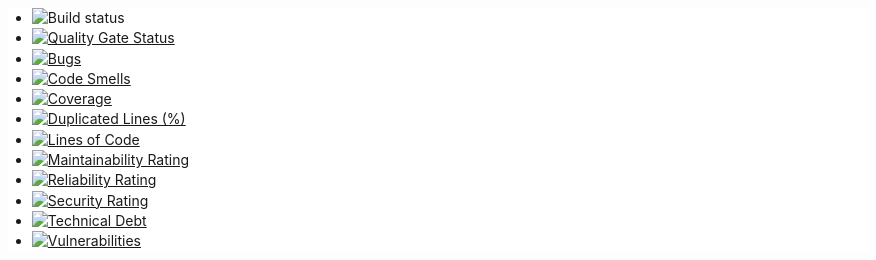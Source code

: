 - ![Build status](https://github.com/polterguy/magic.lambda.auth/actions/workflows/build.yaml/badge.svg)
- [![Quality Gate Status](https://sonarcloud.io/api/project_badges/measure?project=polterguy_magic.lambda.auth&metric=alert_status)](https://sonarcloud.io/dashboard?id=polterguy_magic.lambda.auth)
- [![Bugs](https://sonarcloud.io/api/project_badges/measure?project=polterguy_magic.lambda.auth&metric=bugs)](https://sonarcloud.io/dashboard?id=polterguy_magic.lambda.auth)
- [![Code Smells](https://sonarcloud.io/api/project_badges/measure?project=polterguy_magic.lambda.auth&metric=code_smells)](https://sonarcloud.io/dashboard?id=polterguy_magic.lambda.auth)
- [![Coverage](https://sonarcloud.io/api/project_badges/measure?project=polterguy_magic.lambda.auth&metric=coverage)](https://sonarcloud.io/dashboard?id=polterguy_magic.lambda.auth)
- [![Duplicated Lines (%)](https://sonarcloud.io/api/project_badges/measure?project=polterguy_magic.lambda.auth&metric=duplicated_lines_density)](https://sonarcloud.io/dashboard?id=polterguy_magic.lambda.auth)
- [![Lines of Code](https://sonarcloud.io/api/project_badges/measure?project=polterguy_magic.lambda.auth&metric=ncloc)](https://sonarcloud.io/dashboard?id=polterguy_magic.lambda.auth)
- [![Maintainability Rating](https://sonarcloud.io/api/project_badges/measure?project=polterguy_magic.lambda.auth&metric=sqale_rating)](https://sonarcloud.io/dashboard?id=polterguy_magic.lambda.auth)
- [![Reliability Rating](https://sonarcloud.io/api/project_badges/measure?project=polterguy_magic.lambda.auth&metric=reliability_rating)](https://sonarcloud.io/dashboard?id=polterguy_magic.lambda.auth)
- [![Security Rating](https://sonarcloud.io/api/project_badges/measure?project=polterguy_magic.lambda.auth&metric=security_rating)](https://sonarcloud.io/dashboard?id=polterguy_magic.lambda.auth)
- [![Technical Debt](https://sonarcloud.io/api/project_badges/measure?project=polterguy_magic.lambda.auth&metric=sqale_index)](https://sonarcloud.io/dashboard?id=polterguy_magic.lambda.auth)
- [![Vulnerabilities](https://sonarcloud.io/api/project_badges/measure?project=polterguy_magic.lambda.auth&metric=vulnerabilities)](https://sonarcloud.io/dashboard?id=polterguy_magic.lambda.auth)
